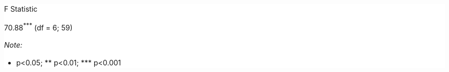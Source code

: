 <tr>

<td style="text-align:left">

F Statistic

</td>

<td>

70.88<sup>\*\*\*</sup> (df = 6; 59)

</td>

</tr>

<tr>

<td colspan="2" style="border-bottom: 1px solid black">

</td>

</tr>

<tr>

<td style="text-align:left">

<em>Note:</em>

</td>

<td style="text-align:right">

  - p\<0.05; \*\* p\<0.01; \*\*\* p\<0.001
    </td>
    </tr>
    </table>
